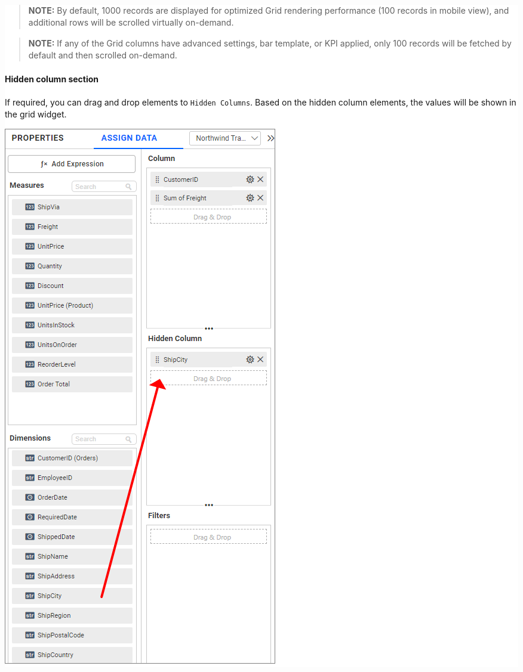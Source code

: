> **NOTE:**  By default, 1000 records are displayed for optimized Grid rendering performance (100 records in mobile view), and additional rows will be scrolled virtually on-demand.

> **NOTE:**  If any of the Grid columns have advanced settings, bar template, or KPI applied, only 100 records will be fetched by default and then scrolled on-demand.

#### Hidden column section

If required, you can drag and drop elements to `Hidden Columns`. Based on the hidden column elements, the values will be shown in the grid widget.

![Hidden column configuration](/static/assets/visualizing-data/visualization-widgets/images/grid/hidden-column.png)
